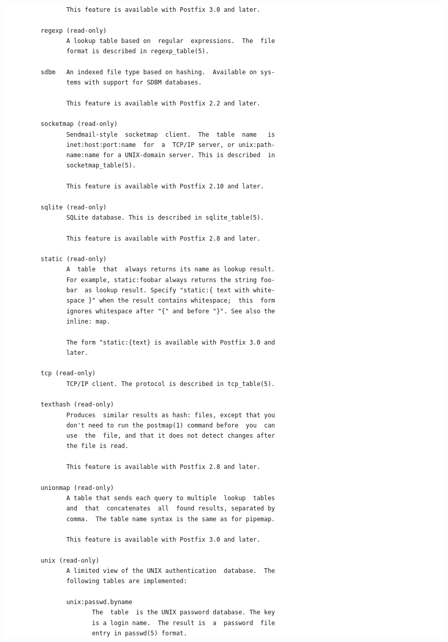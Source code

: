                      This feature is available with Postfix 3.0 and later.

              regexp (read-only)
                     A lookup table based on  regular  expressions.  The  file
                     format is described in regexp_table(5).

              sdbm   An indexed file type based on hashing.  Available on sys-
                     tems with support for SDBM databases.

                     This feature is available with Postfix 2.2 and later.

              socketmap (read-only)
                     Sendmail-style  socketmap  client.  The  table  name   is
                     inet:host:port:name  for  a  TCP/IP server, or unix:path-
                     name:name for a UNIX-domain server. This is described  in
                     socketmap_table(5).

                     This feature is available with Postfix 2.10 and later.

              sqlite (read-only)
                     SQLite database. This is described in sqlite_table(5).

                     This feature is available with Postfix 2.8 and later.

              static (read-only)
                     A  table  that  always returns its name as lookup result.
                     For example, static:foobar always returns the string foo-
                     bar  as lookup result. Specify "static:{ text with white-
                     space }" when the result contains whitespace;  this  form
                     ignores whitespace after "{" and before "}". See also the
                     inline: map.

                     The form "static:{text} is available with Postfix 3.0 and
                     later.

              tcp (read-only)
                     TCP/IP client. The protocol is described in tcp_table(5).

              texthash (read-only)
                     Produces  similar results as hash: files, except that you
                     don't need to run the postmap(1) command before  you  can
                     use  the  file, and that it does not detect changes after
                     the file is read.

                     This feature is available with Postfix 2.8 and later.

              unionmap (read-only)
                     A table that sends each query to multiple  lookup  tables
                     and  that  concatenates  all  found results, separated by
                     comma.  The table name syntax is the same as for pipemap.

                     This feature is available with Postfix 3.0 and later.

              unix (read-only)
                     A limited view of the UNIX authentication  database.  The
                     following tables are implemented:

                     unix:passwd.byname
                            The  table  is the UNIX password database. The key
                            is a login name.  The result is  a  password  file
                            entry in passwd(5) format.
